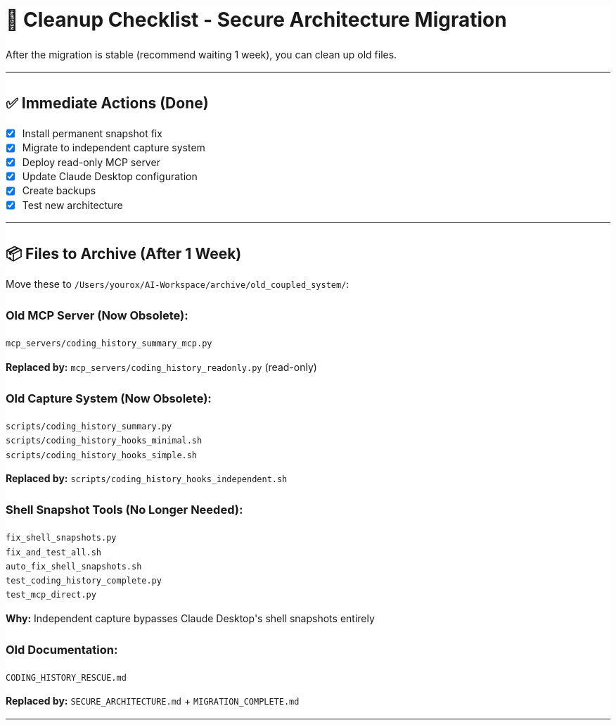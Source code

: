 # 🧹 Cleanup Checklist - Secure Architecture Migration

After the migration is stable (recommend waiting 1 week), you can clean up old files.

---

## ✅ Immediate Actions (Done)

- [x] Install permanent snapshot fix
- [x] Migrate to independent capture system
- [x] Deploy read-only MCP server
- [x] Update Claude Desktop configuration
- [x] Create backups
- [x] Test new architecture

---

## 📦 Files to Archive (After 1 Week)

Move these to `/Users/yourox/AI-Workspace/archive/old_coupled_system/`:

### **Old MCP Server (Now Obsolete):**
```
mcp_servers/coding_history_summary_mcp.py
```
**Replaced by:** `mcp_servers/coding_history_readonly.py` (read-only)

### **Old Capture System (Now Obsolete):**
```
scripts/coding_history_summary.py
scripts/coding_history_hooks_minimal.sh
scripts/coding_history_hooks_simple.sh
```
**Replaced by:** `scripts/coding_history_hooks_independent.sh`

### **Shell Snapshot Tools (No Longer Needed):**
```
fix_shell_snapshots.py
fix_and_test_all.sh
auto_fix_shell_snapshots.sh
test_coding_history_complete.py
test_mcp_direct.py
```
**Why:** Independent capture bypasses Claude Desktop's shell snapshots entirely

### **Old Documentation:**
```
CODING_HISTORY_RESCUE.md
```
**Replaced by:** `SECURE_ARCHITECTURE.md` + `MIGRATION_COMPLETE.md`

---